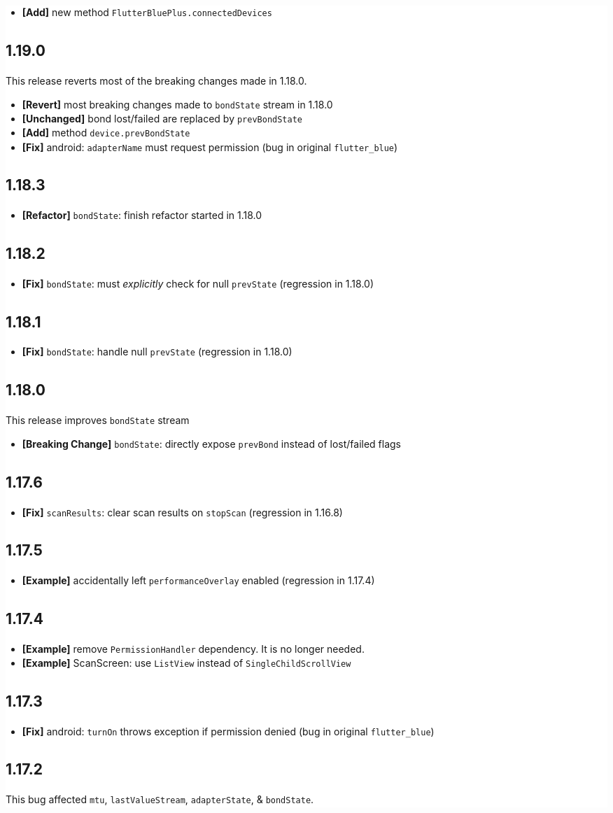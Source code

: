 * **[Add]** new method `FlutterBluePlus.connectedDevices`

## 1.19.0

This release reverts most of the breaking changes made in 1.18.0.

* **[Revert]** most breaking changes made to `bondState` stream in 1.18.0
* **[Unchanged]** bond lost/failed are replaced by `prevBondState`
* **[Add]** method `device.prevBondState`
* **[Fix]** android: `adapterName` must request permission  (bug in original `flutter_blue`)

## 1.18.3

* **[Refactor]** `bondState`: finish refactor started in 1.18.0

## 1.18.2

* **[Fix]** `bondState`: must *explicitly* check for null `prevState` (regression in 1.18.0)

## 1.18.1

* **[Fix]** `bondState`: handle null `prevState` (regression in 1.18.0)

## 1.18.0

This release improves `bondState` stream

* **[Breaking Change]** `bondState`: directly expose `prevBond` instead of lost/failed flags

## 1.17.6

* **[Fix]** `scanResults`: clear scan results on `stopScan` (regression in 1.16.8)

## 1.17.5

* **[Example]** accidentally left `performanceOverlay` enabled (regression in 1.17.4)

## 1.17.4

* **[Example]** remove `PermissionHandler` dependency. It is no longer needed.
* **[Example]** ScanScreen: use `ListView` instead of `SingleChildScrollView`

## 1.17.3

* **[Fix]** android: `turnOn` throws exception if permission denied  (bug in original `flutter_blue`)

## 1.17.2

This bug affected `mtu`, `lastValueStream`, `adapterState`, & `bondState`.
